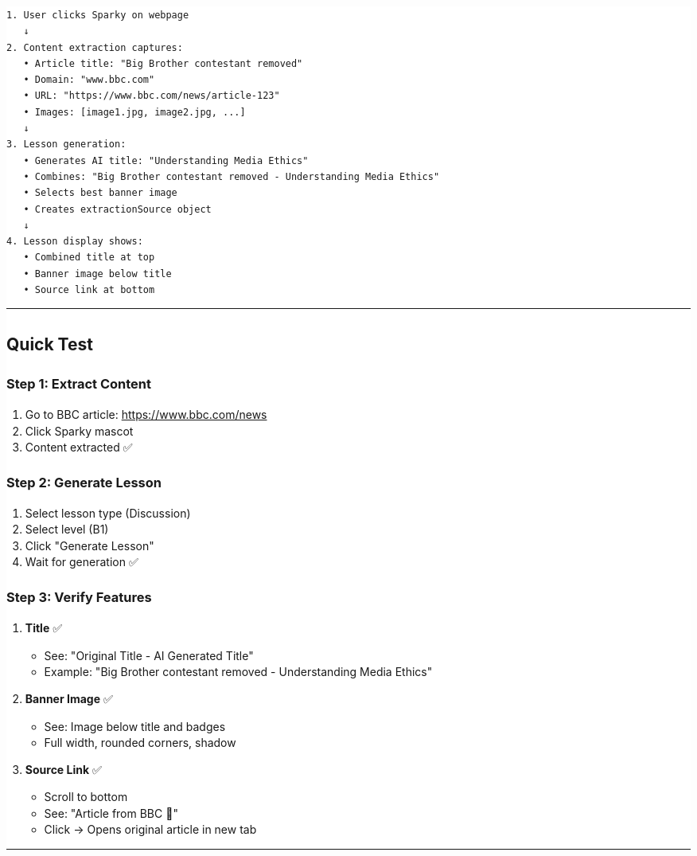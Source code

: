 ```
1. User clicks Sparky on webpage
   ↓
2. Content extraction captures:
   • Article title: "Big Brother contestant removed"
   • Domain: "www.bbc.com"
   • URL: "https://www.bbc.com/news/article-123"
   • Images: [image1.jpg, image2.jpg, ...]
   ↓
3. Lesson generation:
   • Generates AI title: "Understanding Media Ethics"
   • Combines: "Big Brother contestant removed - Understanding Media Ethics"
   • Selects best banner image
   • Creates extractionSource object
   ↓
4. Lesson display shows:
   • Combined title at top
   • Banner image below title
   • Source link at bottom
```

---

## Quick Test

### Step 1: Extract Content
1. Go to BBC article: https://www.bbc.com/news
2. Click Sparky mascot
3. Content extracted ✅

### Step 2: Generate Lesson
1. Select lesson type (Discussion)
2. Select level (B1)
3. Click "Generate Lesson"
4. Wait for generation ✅

### Step 3: Verify Features
1. **Title** ✅
   - See: "Original Title - AI Generated Title"
   - Example: "Big Brother contestant removed - Understanding Media Ethics"

2. **Banner Image** ✅
   - See: Image below title and badges
   - Full width, rounded corners, shadow

3. **Source Link** ✅
   - Scroll to bottom
   - See: "Article from BBC 🔗"
   - Click → Opens original article in new tab

---
